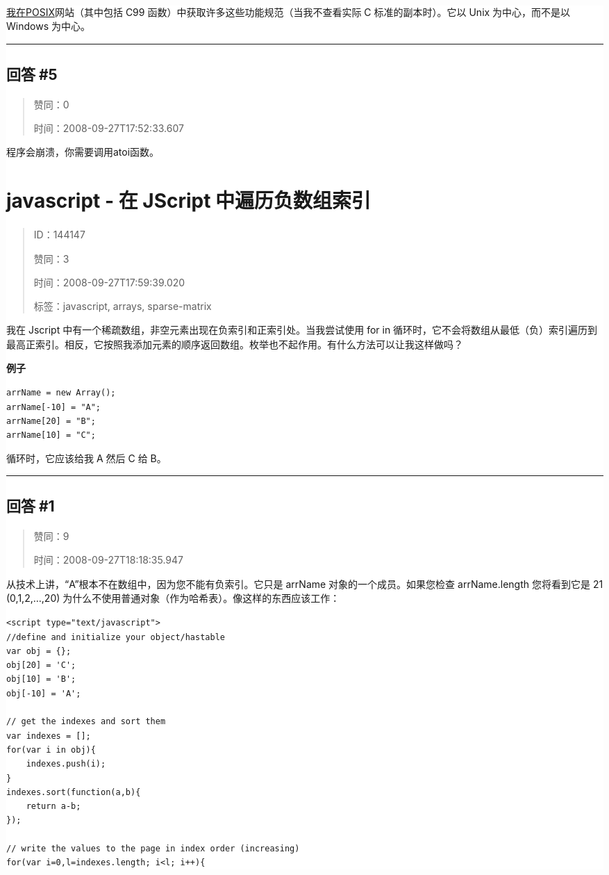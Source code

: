 [我在POSIX](http://www.opengroup.org/onlinepubs/009695399/toc.htm)网站（其中包括 C99 函数）中获取许多这些功能规范（当我不查看实际 C 标准的副本时）。它以 Unix 为中心，而不是以 Windows 为中心。

* * *

## 回答 #5

> 赞同：0
> 
> 时间：2008-09-27T17:52:33.607

程序会崩溃，你需要调用atoi函数。

# javascript - 在 JScript 中遍历负数组索引

> ID：144147
> 
> 赞同：3
> 
> 时间：2008-09-27T17:59:39.020
> 
> 标签：javascript, arrays, sparse-matrix

我在 Jscript 中有一个稀疏数组，非空元素出现在负索引和正索引处。当我尝试使用 for in 循环时，它不会将数组从最低（负）索引遍历到最高正索引。相反，它按照我添加元素的顺序返回数组。枚举也不起作用。有什么方法可以让我这样做吗？

**例子**

```
arrName = new Array();
arrName[-10] = "A";
arrName[20] = "B";
arrName[10] = "C"; 
```

循环时，它应该给我 A 然后 C 给 B。

* * *

## 回答 #1

> 赞同：9
> 
> 时间：2008-09-27T18:18:35.947

从技术上讲，“A”根本不在数组中，因为您不能有负索引。它只是 arrName 对象的一个​​成员。如果您检查 arrName.length 您将看到它是 21 (0,1,2,...,20) 为什么不使用普通对象（作为哈希表）。像这样的东西应该工作：

```
<script type="text/javascript">
//define and initialize your object/hastable
var obj = {};
obj[20] = 'C';
obj[10] = 'B';
obj[-10] = 'A';

// get the indexes and sort them
var indexes = [];
for(var i in obj){
    indexes.push(i);
}
indexes.sort(function(a,b){
    return a-b;
});

// write the values to the page in index order (increasing)
for(var i=0,l=indexes.length; i<l; i++){
```